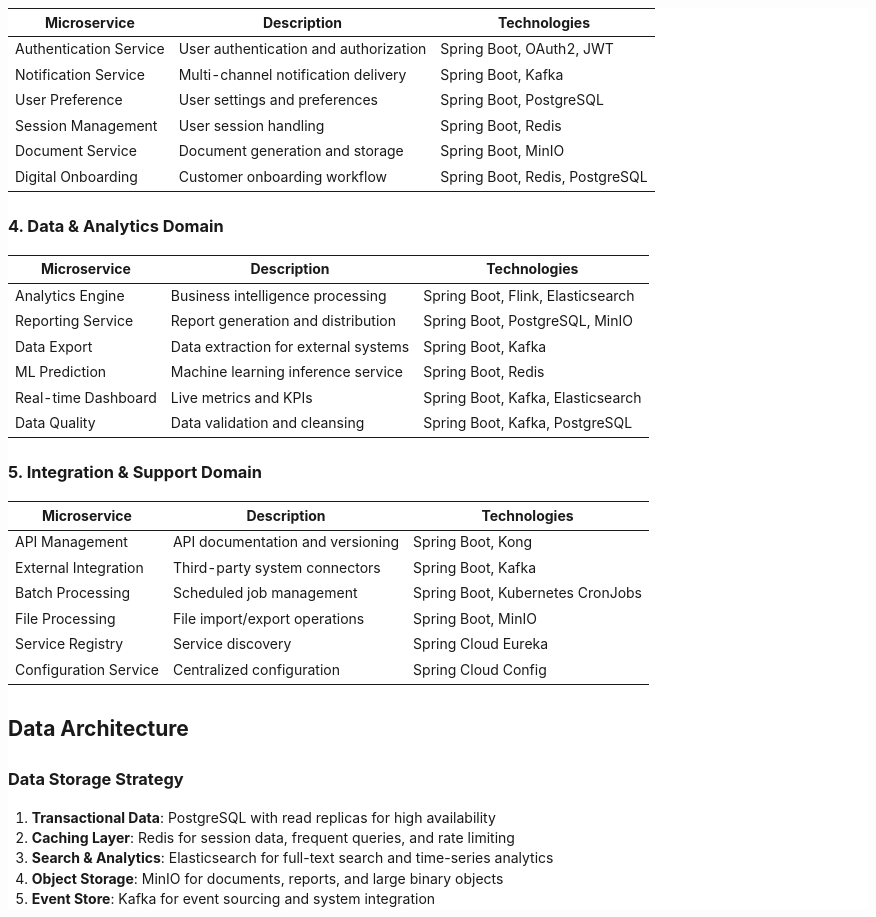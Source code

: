 | Microservice | Description | Technologies |
|-------------|-------------|-------------|
| Authentication Service | User authentication and authorization | Spring Boot, OAuth2, JWT |
| Notification Service | Multi-channel notification delivery | Spring Boot, Kafka |
| User Preference | User settings and preferences | Spring Boot, PostgreSQL |
| Session Management | User session handling | Spring Boot, Redis |
| Document Service | Document generation and storage | Spring Boot, MinIO |
| Digital Onboarding | Customer onboarding workflow | Spring Boot, Redis, PostgreSQL |

### 4. Data & Analytics Domain

| Microservice | Description | Technologies |
|-------------|-------------|-------------|
| Analytics Engine | Business intelligence processing | Spring Boot, Flink, Elasticsearch |
| Reporting Service | Report generation and distribution | Spring Boot, PostgreSQL, MinIO |
| Data Export | Data extraction for external systems | Spring Boot, Kafka |
| ML Prediction | Machine learning inference service | Spring Boot, Redis |
| Real-time Dashboard | Live metrics and KPIs | Spring Boot, Kafka, Elasticsearch |
| Data Quality | Data validation and cleansing | Spring Boot, Kafka, PostgreSQL |

### 5. Integration & Support Domain

| Microservice | Description | Technologies |
|-------------|-------------|-------------|
| API Management | API documentation and versioning | Spring Boot, Kong |
| External Integration | Third-party system connectors | Spring Boot, Kafka |
| Batch Processing | Scheduled job management | Spring Boot, Kubernetes CronJobs |
| File Processing | File import/export operations | Spring Boot, MinIO |
| Service Registry | Service discovery | Spring Cloud Eureka |
| Configuration Service | Centralized configuration | Spring Cloud Config |

## Data Architecture

### Data Storage Strategy

1. **Transactional Data**: PostgreSQL with read replicas for high availability
2. **Caching Layer**: Redis for session data, frequent queries, and rate limiting
3. **Search & Analytics**: Elasticsearch for full-text search and time-series analytics
4. **Object Storage**: MinIO for documents, reports, and large binary objects
5. **Event Store**: Kafka for event sourcing and system integration
